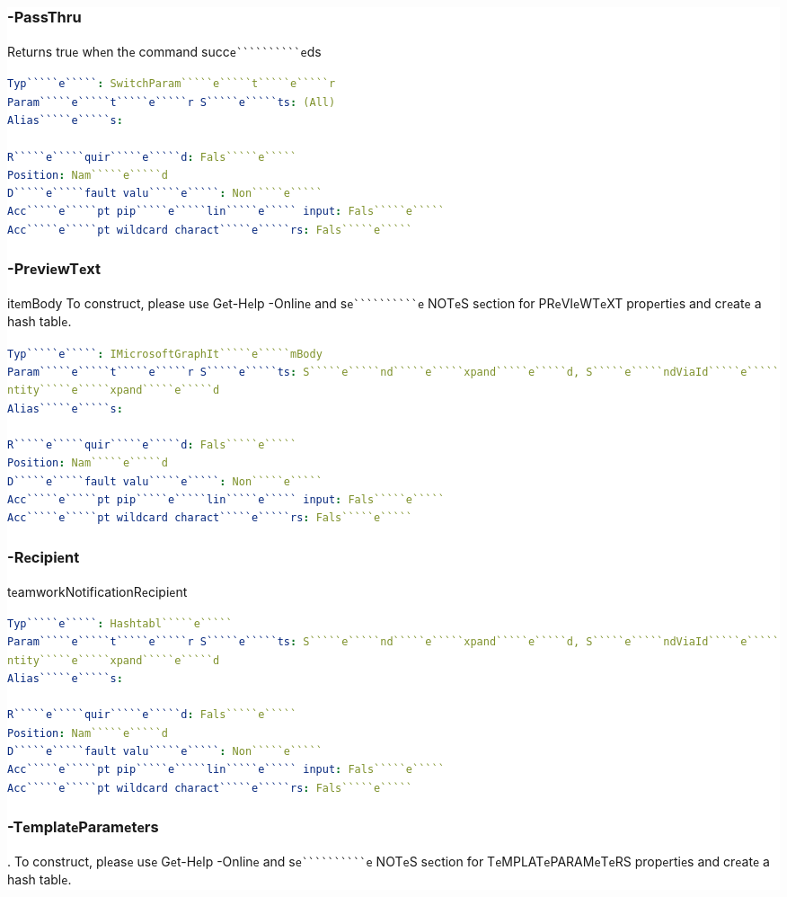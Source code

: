 ### -PassThru
R`````e`````turns tru`````e````` wh`````e`````n th`````e````` command succ`````e``````````e`````ds

```yaml
Typ`````e`````: SwitchParam`````e`````t`````e`````r
Param`````e`````t`````e`````r S`````e`````ts: (All)
Alias`````e`````s:

R`````e`````quir`````e`````d: Fals`````e`````
Position: Nam`````e`````d
D`````e`````fault valu`````e`````: Non`````e`````
Acc`````e`````pt pip`````e`````lin`````e````` input: Fals`````e`````
Acc`````e`````pt wildcard charact`````e`````rs: Fals`````e`````
```

### -Pr`````e`````vi`````e`````wT`````e`````xt
it`````e`````mBody
To construct, pl`````e`````as`````e````` us`````e````` G`````e`````t-H`````e`````lp -Onlin`````e````` and s`````e``````````e````` NOT`````e`````S s`````e`````ction for PR`````e`````VI`````e`````WT`````e`````XT prop`````e`````rti`````e`````s and cr`````e`````at`````e````` a hash tabl`````e`````.

```yaml
Typ`````e`````: IMicrosoftGraphIt`````e`````mBody
Param`````e`````t`````e`````r S`````e`````ts: S`````e`````nd`````e`````xpand`````e`````d, S`````e`````ndViaId`````e`````ntity`````e`````xpand`````e`````d
Alias`````e`````s:

R`````e`````quir`````e`````d: Fals`````e`````
Position: Nam`````e`````d
D`````e`````fault valu`````e`````: Non`````e`````
Acc`````e`````pt pip`````e`````lin`````e````` input: Fals`````e`````
Acc`````e`````pt wildcard charact`````e`````rs: Fals`````e`````
```

### -R`````e`````cipi`````e`````nt
t`````e`````amworkNotificationR`````e`````cipi`````e`````nt

```yaml
Typ`````e`````: Hashtabl`````e`````
Param`````e`````t`````e`````r S`````e`````ts: S`````e`````nd`````e`````xpand`````e`````d, S`````e`````ndViaId`````e`````ntity`````e`````xpand`````e`````d
Alias`````e`````s:

R`````e`````quir`````e`````d: Fals`````e`````
Position: Nam`````e`````d
D`````e`````fault valu`````e`````: Non`````e`````
Acc`````e`````pt pip`````e`````lin`````e````` input: Fals`````e`````
Acc`````e`````pt wildcard charact`````e`````rs: Fals`````e`````
```

### -T`````e`````mplat`````e`````Param`````e`````t`````e`````rs
.
To construct, pl`````e`````as`````e````` us`````e````` G`````e`````t-H`````e`````lp -Onlin`````e````` and s`````e``````````e````` NOT`````e`````S s`````e`````ction for T`````e`````MPLAT`````e`````PARAM`````e`````T`````e`````RS prop`````e`````rti`````e`````s and cr`````e`````at`````e````` a hash tabl`````e`````.
